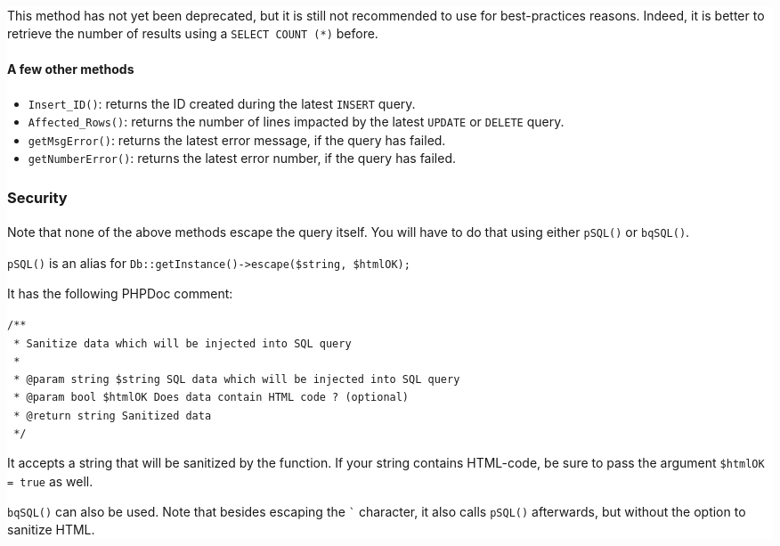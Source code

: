 This method has not yet been deprecated, but it is still not recommended to use for best-practices reasons. Indeed, it is better to retrieve the number of results using a `SELECT COUNT (*)` before.

#### A few other methods <a href="#bestpracticesofthedbclass-afewothermethods" id="bestpracticesofthedbclass-afewothermethods"></a>

* `Insert_ID()`: returns the ID created during the latest `INSERT` query.
* `Affected_Rows()`: returns the number of lines impacted by the latest `UPDATE` or `DELETE` query.
* `getMsgError()`: returns the latest error message, if the query has failed.
* `getNumberError()`: returns the latest error number, if the query has failed.

### Security <a href="#bestpracticesofthedbclass-security" id="bestpracticesofthedbclass-security"></a>

Note that none of the above methods escape the query itself. You will have to do that using either `pSQL()` or `bqSQL()`.

`pSQL()` is an alias for `Db::getInstance()->escape($string, $htmlOK);`

It has the following PHPDoc comment:

```
/**
 * Sanitize data which will be injected into SQL query
 *
 * @param string $string SQL data which will be injected into SQL query
 * @param bool $htmlOK Does data contain HTML code ? (optional)
 * @return string Sanitized data
 */
```

It accepts a string that will be sanitized by the function. If your string contains HTML-code, be sure to pass the argument `$htmlOK = true` as well.

`bqSQL()` can also be used. Note that besides escaping the `` ` `` character, it also calls `pSQL()` afterwards, but without the option to sanitize HTML.
